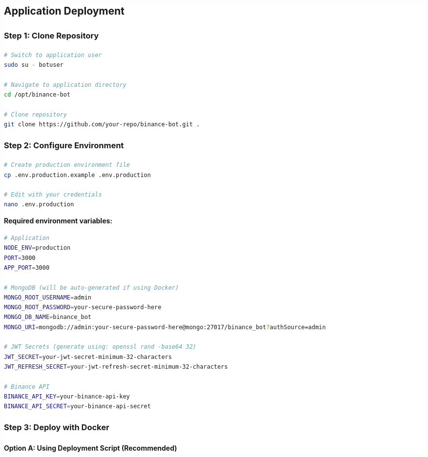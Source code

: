 
## Application Deployment

### Step 1: Clone Repository

```bash
# Switch to application user
sudo su - botuser

# Navigate to application directory
cd /opt/binance-bot

# Clone repository
git clone https://github.com/your-repo/binance-bot.git .
```

### Step 2: Configure Environment

```bash
# Create production environment file
cp .env.production.example .env.production

# Edit with your credentials
nano .env.production
```

**Required environment variables:**

```bash
# Application
NODE_ENV=production
PORT=3000
APP_PORT=3000

# MongoDB (will be auto-generated if using Docker)
MONGO_ROOT_USERNAME=admin
MONGO_ROOT_PASSWORD=your-secure-password-here
MONGO_DB_NAME=binance_bot
MONGO_URI=mongodb://admin:your-secure-password-here@mongo:27017/binance_bot?authSource=admin

# JWT Secrets (generate using: openssl rand -base64 32)
JWT_SECRET=your-jwt-secret-minimum-32-characters
JWT_REFRESH_SECRET=your-jwt-refresh-secret-minimum-32-characters

# Binance API
BINANCE_API_KEY=your-binance-api-key
BINANCE_API_SECRET=your-binance-api-secret
```

### Step 3: Deploy with Docker

#### Option A: Using Deployment Script (Recommended)
